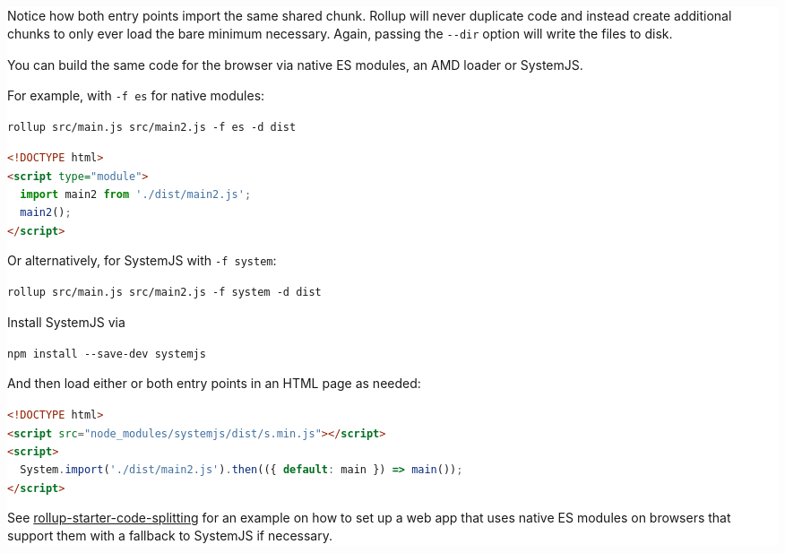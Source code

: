 Notice how both entry points import the same shared chunk. Rollup will never duplicate code and instead create additional chunks to only ever load the bare minimum necessary. Again, passing the `--dir` option will write the files to disk.

You can build the same code for the browser via native ES modules, an AMD loader or SystemJS.

For example, with `-f es` for native modules:

```
rollup src/main.js src/main2.js -f es -d dist
```

```html
<!DOCTYPE html>
<script type="module">
  import main2 from './dist/main2.js';
  main2();
</script>
```

Or alternatively, for SystemJS with `-f system`:

```
rollup src/main.js src/main2.js -f system -d dist
```

Install SystemJS via

```
npm install --save-dev systemjs
```

And then load either or both entry points in an HTML page as needed:

```html
<!DOCTYPE html>
<script src="node_modules/systemjs/dist/s.min.js"></script>
<script>
  System.import('./dist/main2.js').then(({ default: main }) => main());
</script>
```

See [rollup-starter-code-splitting](https://github.com/rollup/rollup-starter-code-splitting) for an example on how to set up a web app that uses native ES modules on browsers that support them with a fallback to SystemJS if necessary.
